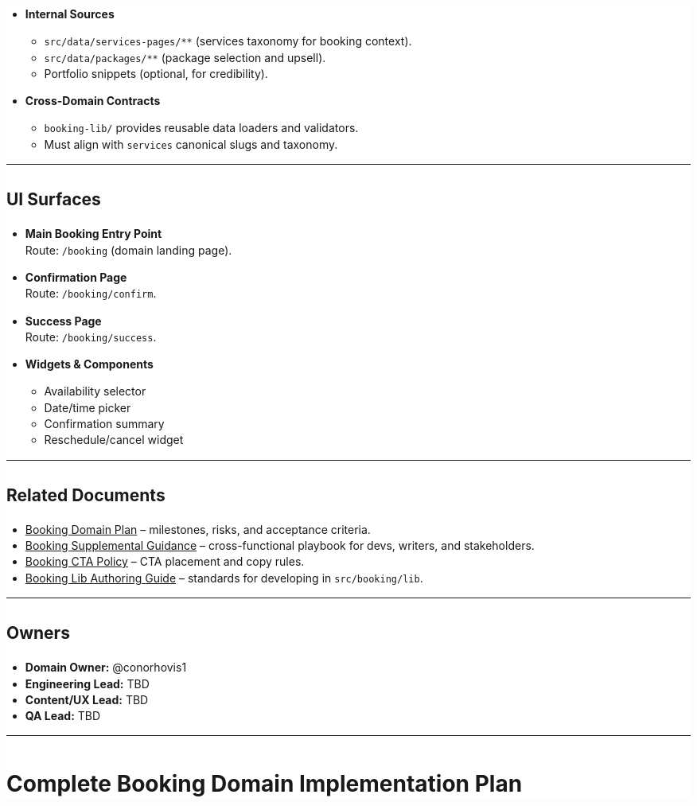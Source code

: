 - **Internal Sources**
  - `src/data/services-pages/**` (services taxonomy for booking context).
  - `src/data/packages/**` (package selection and upsell).
  - Portfolio snippets (optional, for credibility).

- **Cross-Domain Contracts**
  - `booking-lib/` provides reusable data loaders and validators.
  - Must align with `services` canonical slugs and taxonomy.

---

## UI Surfaces

- **Main Booking Entry Point**  
  Route: `/booking` (domain landing page).

- **Confirmation Page**  
  Route: `/booking/confirm`.

- **Success Page**  
  Route: `/booking/success`.

- **Widgets & Components**
  - Availability selector
  - Date/time picker
  - Confirmation summary
  - Reschedule/cancel widget

---

## Related Documents

- [Booking Domain Plan](2025-09-15_booking_domain_plan.md) – milestones, risks, and acceptance criteria.
- [Booking Supplemental Guidance](2025-09-15_booking_domain_supplemental-guidance.md) – cross-functional playbook for devs, writers, and stakeholders.
- [Booking CTA Policy](booking_cta_policy.md) – CTA placement and copy rules.
- [Booking Lib Authoring Guide](booking-lib_authoring-guide.md) – standards for developing in `src/booking/lib`.

---

## Owners

- **Domain Owner:** @conorhovis1
- **Engineering Lead:** TBD
- **Content/UX Lead:** TBD
- **QA Lead:** TBD

---

# Complete Booking Domain Implementation Plan
